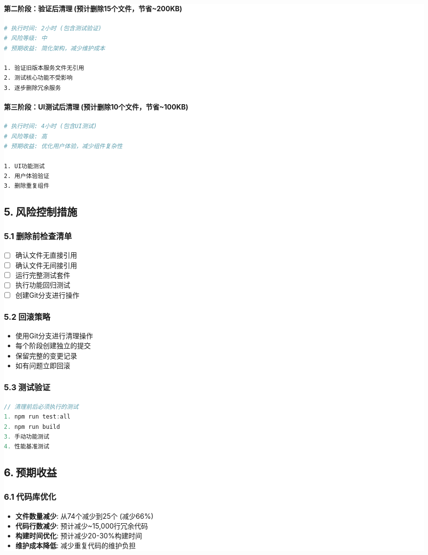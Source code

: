 #### 第二阶段：验证后清理 (预计删除15个文件，节省~200KB)
```bash
# 执行时间: 2小时 (包含测试验证)
# 风险等级: 中
# 预期收益: 简化架构，减少维护成本

1. 验证旧版本服务文件无引用
2. 测试核心功能不受影响
3. 逐步删除冗余服务
```

#### 第三阶段：UI测试后清理 (预计删除10个文件，节省~100KB)
```bash
# 执行时间: 4小时 (包含UI测试)
# 风险等级: 高
# 预期收益: 优化用户体验，减少组件复杂性

1. UI功能测试
2. 用户体验验证
3. 删除重复组件
```

## 5. 风险控制措施

### 5.1 删除前检查清单
- [ ] 确认文件无直接引用
- [ ] 确认文件无间接引用
- [ ] 运行完整测试套件
- [ ] 执行功能回归测试
- [ ] 创建Git分支进行操作

### 5.2 回滚策略
- 使用Git分支进行清理操作
- 每个阶段创建独立的提交
- 保留完整的变更记录
- 如有问题立即回滚

### 5.3 测试验证
```typescript
// 清理前后必须执行的测试
1. npm run test:all
2. npm run build
3. 手动功能测试
4. 性能基准测试
```

## 6. 预期收益

### 6.1 代码库优化
- **文件数量减少**: 从74个减少到25个 (减少66%)
- **代码行数减少**: 预计减少~15,000行冗余代码
- **构建时间优化**: 预计减少20-30%构建时间
- **维护成本降低**: 减少重复代码的维护负担

